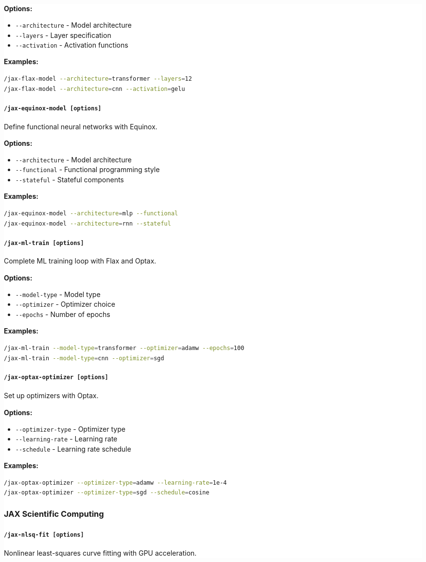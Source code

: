 **Options:**
- `--architecture` - Model architecture
- `--layers` - Layer specification
- `--activation` - Activation functions

**Examples:**
```bash
/jax-flax-model --architecture=transformer --layers=12
/jax-flax-model --architecture=cnn --activation=gelu
```

#### `/jax-equinox-model [options]`
Define functional neural networks with Equinox.

**Options:**
- `--architecture` - Model architecture
- `--functional` - Functional programming style
- `--stateful` - Stateful components

**Examples:**
```bash
/jax-equinox-model --architecture=mlp --functional
/jax-equinox-model --architecture=rnn --stateful
```

#### `/jax-ml-train [options]`
Complete ML training loop with Flax and Optax.

**Options:**
- `--model-type` - Model type
- `--optimizer` - Optimizer choice
- `--epochs` - Number of epochs

**Examples:**
```bash
/jax-ml-train --model-type=transformer --optimizer=adamw --epochs=100
/jax-ml-train --model-type=cnn --optimizer=sgd
```

#### `/jax-optax-optimizer [options]`
Set up optimizers with Optax.

**Options:**
- `--optimizer-type` - Optimizer type
- `--learning-rate` - Learning rate
- `--schedule` - Learning rate schedule

**Examples:**
```bash
/jax-optax-optimizer --optimizer-type=adamw --learning-rate=1e-4
/jax-optax-optimizer --optimizer-type=sgd --schedule=cosine
```

### JAX Scientific Computing

#### `/jax-nlsq-fit [options]`
Nonlinear least-squares curve fitting with GPU acceleration.
